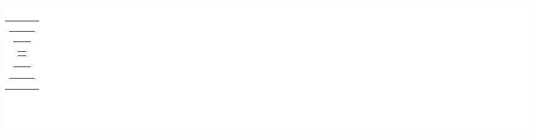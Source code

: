 </table>
</td>
</tr>
</tbody>
</table>
</td>
</tr>
</tbody>
</table>
</td>
</tr>
</tbody>
</table>
</td>
</tr>
</tbody>
</table>
</td>
</tr>
</tbody>
</table>
</td>
</tr>
</tbody>
</table>
</td>
</tr>
</tbody>
</table>
</td>
</tr>
</tbody>
</table>
</td>
</tr>
</tbody>
</table>
</td>
</tr>
<tr style="height: 191.113px;">
<td class="mceGutterContainer" style="height: 191.113px;" valign="top">
<table style="border-collapse: separate;" border="0" width="100%" cellspacing="0" cellpadding="0">
<tbody>
<tr style="height: 188.25px;">
<td class="mceLayoutContainer" style="padding: 12px 0px; height: 188.25px;" valign="top">
<table id="section_b90c968b853bdbe7e40e21f03ea81c40" class="mceLayout" border="0" width="100%" cellspacing="0" cellpadding="0" align="center" data-block-id="748">
<tbody>
<tr class="mceRow">
<td style="background-position: center; background-repeat: no-repeat; background-size: cover;" valign="top">
<table border="0" width="100%" cellspacing="0" cellpadding="0">
<tbody>
<tr>
<td class="mceColumn" colspan="12" valign="top" width="100%" data-block-id="-43">
<table border="0" width="100%" cellspacing="0" cellpadding="0">
<tbody>
<tr>
<td align="center" valign="top">
<table border="0" width="100%" cellspacing="0" cellpadding="0" align="center" data-block-id="-30">
<tbody>
<tr class="mceRow">
<td style="background-position: center; background-repeat: no-repeat; background-size: cover;" valign="top">
